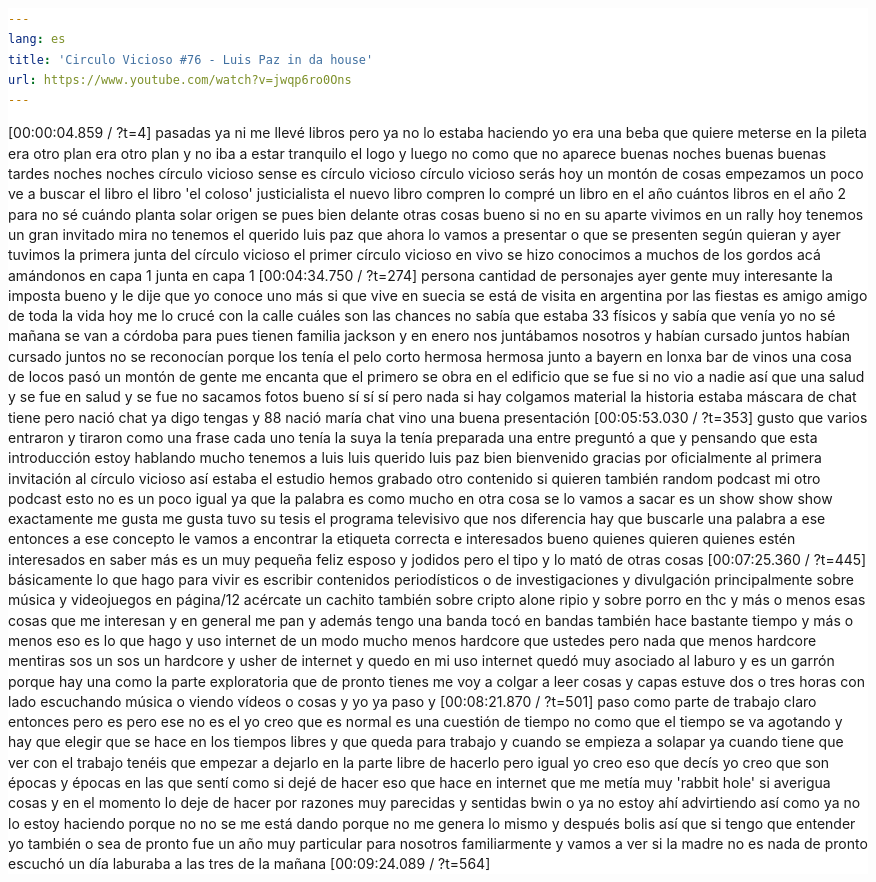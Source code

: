 ```yaml
---
lang: es
title: 'Circulo Vicioso #76 - Luis Paz in da house'
url: https://www.youtube.com/watch?v=jwqp6ro0Ons
---
```



[00:00:04.859 / ?t=4]
pasadas ya ni me llevé libros pero ya no lo estaba haciendo yo era una beba que quiere meterse en la pileta era otro plan era otro plan y no iba a estar tranquilo el logo y luego no como que no aparece buenas noches buenas buenas tardes noches noches círculo vicioso sense es círculo vicioso círculo vicioso serás hoy un montón de cosas empezamos un poco ve a buscar el libro el libro 'el coloso' justicialista el nuevo libro compren lo compré un libro en el año cuántos libros en el año 2 para no sé cuándo planta solar origen se pues bien delante otras cosas bueno si no en su aparte vivimos en un rally hoy tenemos un gran invitado mira no tenemos el querido luis paz que ahora lo vamos a presentar o que se presenten según quieran y ayer tuvimos la primera junta del círculo vicioso el primer círculo vicioso en vivo se hizo conocimos a muchos de los gordos acá amándonos en capa 1 junta en capa 1 
[00:04:34.750 / ?t=274]
persona cantidad de personajes ayer gente muy interesante la imposta bueno y le dije que yo conoce uno más si que vive en suecia se está de visita en argentina por las fiestas es amigo amigo de toda la vida hoy me lo crucé con la calle cuáles son las chances no sabía que estaba 33 físicos y sabía que venía yo no sé mañana se van a córdoba para pues tienen familia jackson y en enero nos juntábamos nosotros y habían cursado juntos habían cursado juntos no se reconocían porque los tenía el pelo corto hermosa hermosa junto a bayern en lonxa bar de vinos una cosa de locos pasó un montón de gente me encanta que el primero se obra en el edificio que se fue si no vio a nadie así que una salud y se fue en salud y se fue no sacamos fotos bueno sí sí sí pero nada si hay colgamos material la historia estaba máscara de chat tiene pero nació chat ya digo tengas y 88 nació maría chat vino una buena presentación 
[00:05:53.030 / ?t=353]
gusto que varios entraron y tiraron como una frase cada uno tenía la suya la tenía preparada una entre preguntó a que y pensando que esta introducción estoy hablando mucho tenemos a luis luis querido luis paz bien bienvenido gracias por oficialmente al primera invitación al círculo vicioso así estaba el estudio hemos grabado otro contenido si quieren también random podcast mi otro podcast esto no es un poco igual ya que la palabra es como mucho en otra cosa se lo vamos a sacar es un show show show exactamente me gusta me gusta tuvo su tesis el programa televisivo que nos diferencia hay que buscarle una palabra a ese entonces a ese concepto le vamos a encontrar la etiqueta correcta e interesados bueno quienes quieren quienes estén interesados en saber más es un muy pequeña feliz esposo y jodidos pero el tipo y lo mató de otras cosas 
[00:07:25.360 / ?t=445]
básicamente lo que hago para vivir es escribir contenidos periodísticos o de investigaciones y divulgación principalmente sobre música y videojuegos en página/12 acércate un cachito también sobre cripto alone ripio y sobre porro en thc y más o menos esas cosas que me interesan y en general me pan y además tengo una banda tocó en bandas también hace bastante tiempo y más o menos eso es lo que hago y uso internet de un modo mucho menos hardcore que ustedes pero nada que menos hardcore mentiras sos un sos un hardcore y usher de internet y quedo en mi uso internet quedó muy asociado al laburo y es un garrón porque hay una como la parte exploratoria que de pronto tienes me voy a colgar a leer cosas y capas estuve dos o tres horas con lado escuchando música o viendo vídeos o cosas y yo ya paso y 
[00:08:21.870 / ?t=501]
paso como parte de trabajo claro entonces pero es pero ese no es el yo creo que es normal es una cuestión de tiempo no como que el tiempo se va agotando y hay que elegir que se hace en los tiempos libres y que queda para trabajo y cuando se empieza a solapar ya cuando tiene que ver con el trabajo tenéis que empezar a dejarlo en la parte libre de hacerlo pero igual yo creo eso que decís yo creo que son épocas y épocas en las que sentí como si dejé de hacer eso que hace en internet que me metía muy 'rabbit hole' si averigua cosas y en el momento lo deje de hacer por razones muy parecidas y sentidas bwin o ya no estoy ahí advirtiendo así como ya no lo estoy haciendo porque no no se me está dando porque no me genera lo mismo y después bolis así que si tengo que entender yo también o sea de pronto fue un año muy particular para nosotros familiarmente y vamos a ver si la madre no es nada de pronto escuchó un día laburaba a las tres de la mañana 
[00:09:24.089 / ?t=564]